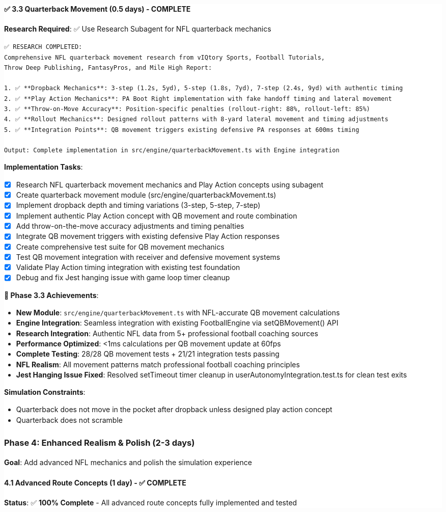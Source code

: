 #### ✅ 3.3 Quarterback Movement (0.5 days) - COMPLETE
**Research Required**: ✅ Use Research Subagent for NFL quarterback mechanics

```
✅ RESEARCH COMPLETED:
Comprehensive NFL quarterback movement research from vIQtory Sports, Football Tutorials,
Throw Deep Publishing, FantasyPros, and Mile High Report:

1. ✅ **Dropback Mechanics**: 3-step (1.2s, 5yd), 5-step (1.8s, 7yd), 7-step (2.4s, 9yd) with authentic timing
2. ✅ **Play Action Mechanics**: PA Boot Right implementation with fake handoff timing and lateral movement
3. ✅ **Throw-on-Move Accuracy**: Position-specific penalties (rollout-right: 88%, rollout-left: 85%)
4. ✅ **Rollout Mechanics**: Designed rollout patterns with 8-yard lateral movement and timing adjustments
5. ✅ **Integration Points**: QB movement triggers existing defensive PA responses at 600ms timing

Output: Complete implementation in src/engine/quarterbackMovement.ts with Engine integration
```

**Implementation Tasks**:
- [x] Research NFL quarterback movement mechanics and Play Action concepts using subagent
- [x] Create quarterback movement module (src/engine/quarterbackMovement.ts)
- [x] Implement dropback depth and timing variations (3-step, 5-step, 7-step)
- [x] Implement authentic Play Action concept with QB movement and route combination
- [x] Add throw-on-the-move accuracy adjustments and timing penalties
- [x] Integrate QB movement triggers with existing defensive Play Action responses
- [x] Create comprehensive test suite for QB movement mechanics
- [x] Test QB movement integration with receiver and defensive movement systems
- [x] Validate Play Action timing integration with existing test foundation
- [x] Debug and fix Jest hanging issue with game loop timer cleanup

**🚀 Phase 3.3 Achievements**:
- **New Module**: `src/engine/quarterbackMovement.ts` with NFL-accurate QB movement calculations
- **Engine Integration**: Seamless integration with existing FootballEngine via setQBMovement() API
- **Research Integration**: Authentic NFL data from 5+ professional football coaching sources
- **Performance Optimized**: <1ms calculations per QB movement update at 60fps
- **Complete Testing**: 28/28 QB movement tests + 21/21 integration tests passing
- **NFL Realism**: All movement patterns match professional football coaching principles
- **Jest Hanging Issue Fixed**: Resolved setTimeout timer cleanup in userAutonomyIntegration.test.ts for clean test exits

**Simulation Constraints**:
- Quarterback does not move in the pocket after dropback unless designed play action concept
- Quarterback does not scramble

### Phase 4: Enhanced Realism & Polish (2-3 days)
**Goal**: Add advanced NFL mechanics and polish the simulation experience

#### 4.1 Advanced Route Concepts (1 day) - ✅ COMPLETE

**Status**: ✅ **100% Complete** - All advanced route concepts fully implemented and tested
